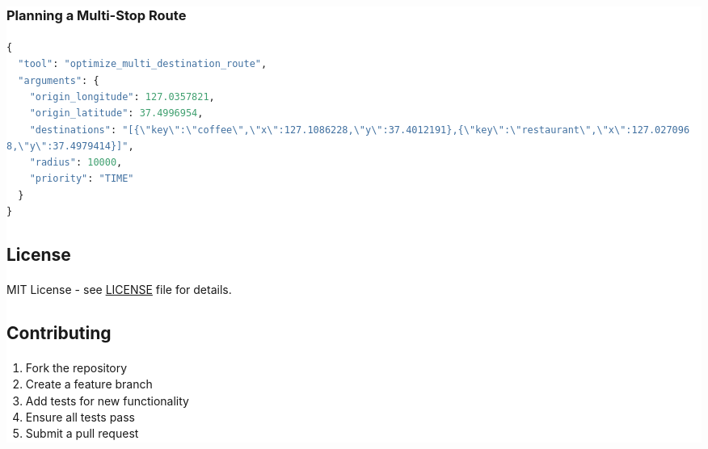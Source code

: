 ### Planning a Multi-Stop Route

```python
{
  "tool": "optimize_multi_destination_route",
  "arguments": {
    "origin_longitude": 127.0357821,
    "origin_latitude": 37.4996954,
    "destinations": "[{\"key\":\"coffee\",\"x\":127.1086228,\"y\":37.4012191},{\"key\":\"restaurant\",\"x\":127.0270968,\"y\":37.4979414}]",
    "radius": 10000,
    "priority": "TIME"
  }
}
```

## License

MIT License - see [LICENSE](LICENSE) file for details.

## Contributing

1. Fork the repository
2. Create a feature branch
3. Add tests for new functionality
4. Ensure all tests pass
5. Submit a pull request
